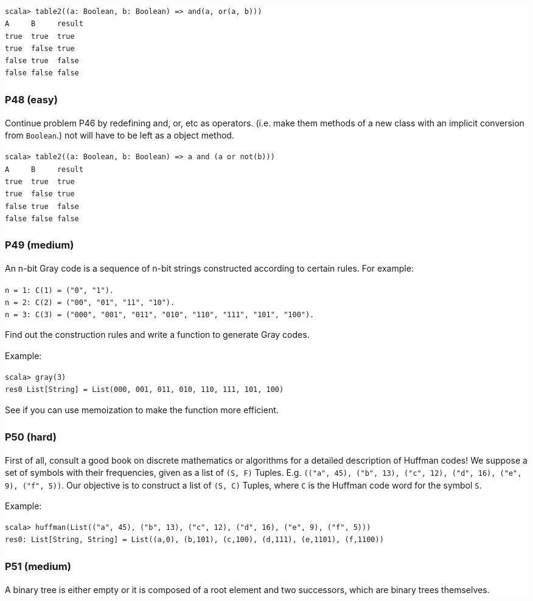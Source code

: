     scala> table2((a: Boolean, b: Boolean) => and(a, or(a, b)))
    A     B     result
    true  true  true
    true  false true
    false true  false
    false false false

### P48 (easy)

Continue problem P46 by redefining and, or, etc as operators. (i.e. make them
methods of a new class with an implicit conversion from `Boolean`.) not will
have to be left as a object method.

    scala> table2((a: Boolean, b: Boolean) => a and (a or not(b)))
    A     B     result
    true  true  true
    true  false true
    false true  false
    false false false

### P49 (medium)

An n-bit Gray code is a sequence of n-bit strings constructed according to
certain rules. For example:

    n = 1: C(1) = ("0", "1").
    n = 2: C(2) = ("00", "01", "11", "10").
    n = 3: C(3) = ("000", "001", "011", "010", "110", "111", "101", "100").

Find out the construction rules and write a function to generate Gray codes.

Example:

    scala> gray(3)
    res0 List[String] = List(000, 001, 011, 010, 110, 111, 101, 100)

See if you can use memoization to make the function more efficient.

### P50 (hard)

First of all, consult a good book on discrete mathematics or algorithms for a
detailed description of Huffman codes!
We suppose a set of symbols with their frequencies, given as a list of `(S, F)`
Tuples. E.g. `(("a", 45), ("b", 13), ("c", 12), ("d", 16), ("e", 9), ("f", 5))`.
Our objective is to construct a list of `(S, C)` Tuples, where `C` is the
Huffman code word for the symbol `S`.

Example:

    scala> huffman(List(("a", 45), ("b", 13), ("c", 12), ("d", 16), ("e", 9), ("f", 5)))
    res0: List[String, String] = List((a,0), (b,101), (c,100), (d,111), (e,1101), (f,1100))

### P51 (medium)

A binary tree is either empty or it is composed of a root element and two
successors, which are binary trees themselves.


[pgold]: http://aperiodic.net/phil/scala/s-99/
[scalatest]: http://www.scalatest.org/user_guide/writing_your_first_test
[scalatestdocs]: http://www.scalatest.org/user_guide/using_assertions
[palindrome]: https://ko.wikipedia.org/wiki/%ED%9A%8C%EB%AC%B8
[tree1]: http://aperiodic.net/phil/scala/s-99/tree1.scala
[graph1]: http://aperiodic.net/phil/scala/s-99/graph1.scala
[gentest]: https://www.siggraph.org/education/materials/HyperVis/concepts/gen_test.htm
[p94-table]: http://aperiodic.net/phil/scala/s-99/p94.txt
[p94-java]: https://prof.ti.bfh.ch/hew1/informatik3/prolog/p-99/GraphLayout/index.html
[p99d1]: http://aperiodic.net/phil/scala/s-99/p99a.dat
[p99d2]: http://aperiodic.net/phil/scala/s-99/p99b.dat
[p99d3]: http://aperiodic.net/phil/scala/s-99/p99d.dat
[p99d4]: http://aperiodic.net/phil/scala/s-99/p99c.dat